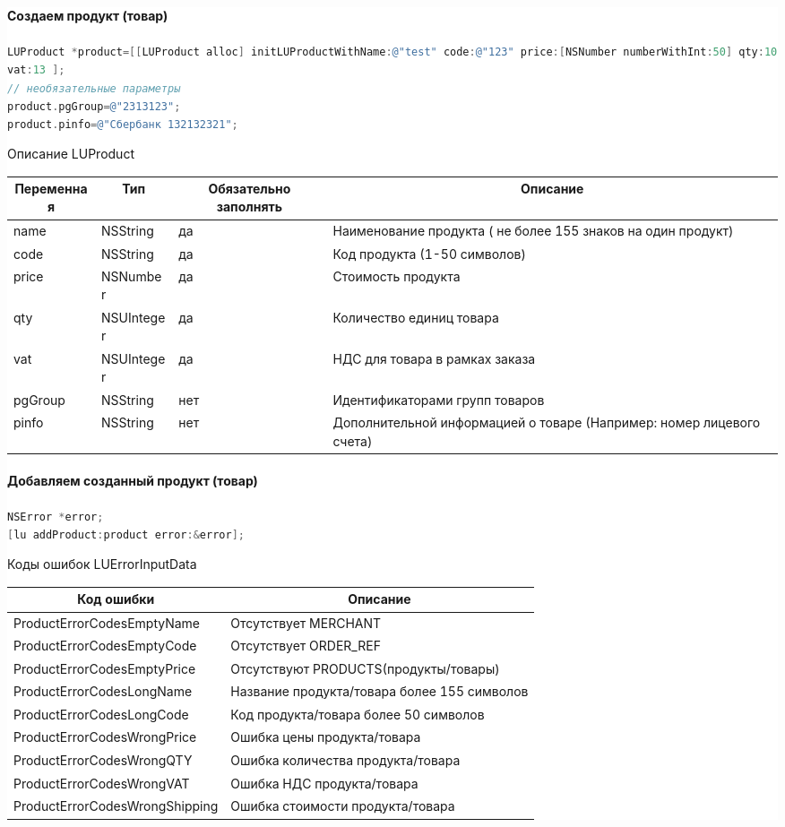 

#### Создаем продукт (товар)
```objective-c
LUProduct *product=[[LUProduct alloc] initLUProductWithName:@"test" code:@"123" price:[NSNumber numberWithInt:50] qty:10 vat:13 ];
// необязательные параметры
product.pgGroup=@"2313123";
product.pinfo=@"Сбербанк 132132321";
```
Описание LUProduct


| Переменная  | Тип |  Обязательно заполнять | Описание |
| ------------- | ------------- | ------------- |------------- |
| name | NSString | да  |  Наименование продукта ( не более 155 знаков на один продукт) |
| code | NSString | да |  Код продукта  (1-50 символов) |
| price | NSNumber | да | Стоимость продукта  |
| qty | NSUInteger | да |  Количество единиц товара  |
| vat | NSUInteger | да |  НДС для  товара в рамках заказа |
| pgGroup | NSString  | нет | Идентификаторами групп товаров  |
| pinfo | NSString | нет | Дополнительной информацией о товаре (Например: номер лицевого счета) |


#### Добавляем созданный продукт (товар)
```objective-c
NSError *error;
[lu addProduct:product error:&error];
```
Коды ошибок LUErrorInputData

| Код ошибки | Описание |
| ------------- |------------- |
| ProductErrorCodesEmptyName | Отсутствует MERCHANT |
| ProductErrorCodesEmptyCode | Отсутствует ORDER_REF |
| ProductErrorCodesEmptyPrice | Отсутствуют  PRODUCTS(продукты/товары)|
| ProductErrorCodesLongName | Название продукта/товара более 155 символов |
| ProductErrorCodesLongCode | Код продукта/товара более 50 символов |
| ProductErrorCodesWrongPrice  | Ошибка цены продукта/товара |
| ProductErrorCodesWrongQTY | Ошибка количества продукта/товара |
| ProductErrorCodesWrongVAT | Ошибка НДС продукта/товара |
| ProductErrorCodesWrongShipping | Ошибка стоимости продукта/товара   |

